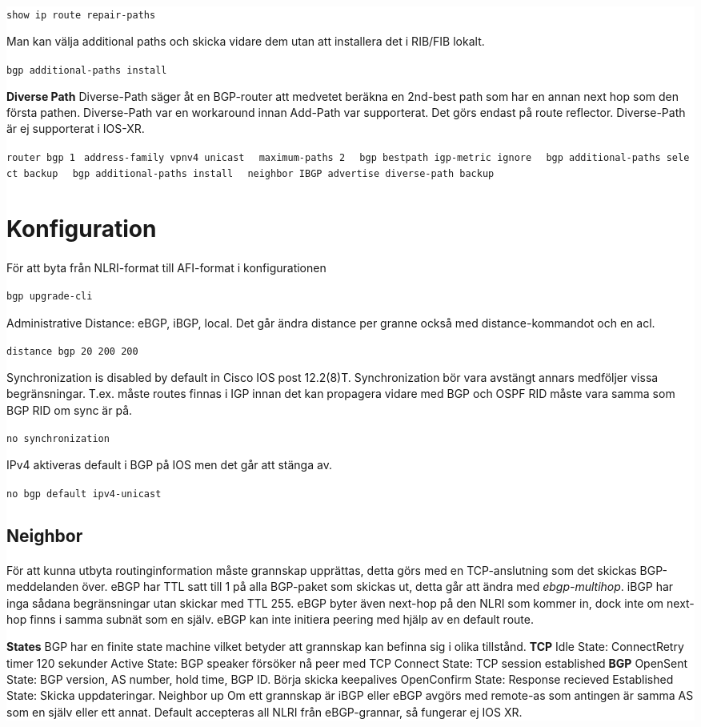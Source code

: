 `show ip route repair-paths`

Man kan välja additional paths och skicka vidare dem utan att installera
det i RIB/FIB lokalt.

`bgp additional-paths install`

**Diverse Path**
Diverse-Path säger åt en BGP-router att medvetet beräkna en 2nd-best
path som har en annan next hop som den första pathen. Diverse-Path var
en workaround innan Add-Path var supporterat. Det görs endast på route
reflector. Diverse-Path är ej supporterat i IOS-XR.

`router bgp 1`
` address-family vpnv4 unicast`
`  maximum-paths 2`
`  bgp bestpath igp-metric ignore`
`  bgp additional-paths select backup`
`  bgp additional-paths install`
`  neighbor IBGP advertise diverse-path backup`

Konfiguration
=============

För att byta från NLRI-format till AFI-format i konfigurationen

`bgp upgrade-cli `

Administrative Distance: eBGP, iBGP, local. Det går ändra distance per
granne också med distance-kommandot och en acl.

`distance bgp 20 200 200`

Synchronization is disabled by default in Cisco IOS post 12.2(8)T.
Synchronization bör vara avstängt annars medföljer vissa begränsningar.
T.ex. måste routes finnas i IGP innan det kan propagera vidare med BGP
och OSPF RID måste vara samma som BGP RID om sync är på.

`no synchronization`

IPv4 aktiveras default i BGP på IOS men det går att stänga av.

`no bgp default ipv4-unicast`

Neighbor
--------

För att kunna utbyta routinginformation måste grannskap upprättas, detta
görs med en TCP-anslutning som det skickas BGP-meddelanden över. eBGP
har TTL satt till 1 på alla BGP-paket som skickas ut, detta går att
ändra med *ebgp-multihop*. iBGP har inga sådana begränsningar utan
skickar med TTL 255. eBGP byter även next-hop på den NLRI som kommer in,
dock inte om next-hop finns i samma subnät som en själv. eBGP kan inte
initiera peering med hjälp av en default route.

**States**
BGP har en finite state machine vilket betyder att grannskap kan befinna
sig i olika tillstånd.
**TCP**
Idle State: ConnectRetry timer 120 sekunder
Active State: BGP speaker försöker nå peer med TCP
Connect State: TCP session established
**BGP**
OpenSent State: BGP version, AS number, hold time, BGP ID. Börja skicka
keepalives
OpenConfirm State: Response recieved
Established State: Skicka uppdateringar. Neighbor up
Om ett grannskap är iBGP eller eBGP avgörs med remote-as som antingen är
samma AS som en själv eller ett annat. Default accepteras all NLRI från
eBGP-grannar, så fungerar ej IOS XR.

